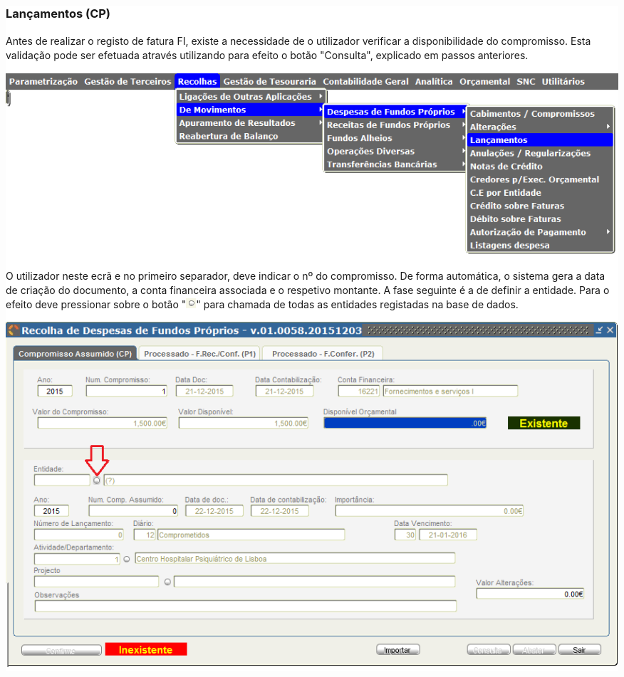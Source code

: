 <a name="lancamentos_cp"></a>

### Lançamentos (CP)

Antes de realizar o registo de fatura FI, existe a necessidade de o utilizador verificar a disponibilidade do compromisso. Esta validação pode ser efetuada através utilizando para efeito o botão "Consulta", explicado em passos anteriores.

![img_106.png](https://github.com/SPMSSICC/pages/raw/master/markdown/assets/processos/img_106.png)

O utilizador neste ecrã e no primeiro separador, deve indicar o nº do compromisso. De forma automática, o sistema gera a data de criação do documento, a conta financeira associada e o respetivo montante. A fase seguinte é a de definir a entidade. Para o efeito deve pressionar sobre o botão "![img_radio_unselected.png](https://github.com/SPMSSICC/pages/raw/master/markdown/assets/processos/img_radio_unselected.png)" para chamada de todas as entidades registadas na base de dados.

![img_107.png](https://github.com/SPMSSICC/pages/raw/master/markdown/assets/processos/img_107.png)
